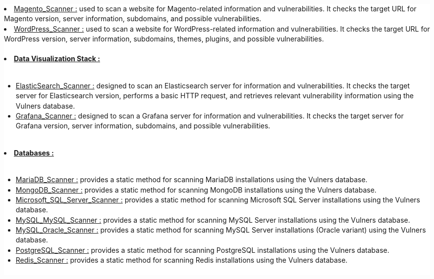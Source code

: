 <li><a href="https://github.com/AlaBouali/bane/tree/master/bane/scanners/cms#Magento_Scanner-class">Magento_Scanner :</a> used to scan a website for Magento-related information and vulnerabilities. It checks the target URL for Magento version, server information, subdomains, and possible vulnerabilities.</li>
<li><a href="https://github.com/AlaBouali/bane/tree/master/bane/scanners/cms#WordPress_Scanner-class">WordPress_Scanner :</a> used to scan a website for WordPress-related information and vulnerabilities. It checks the target URL for WordPress version, server information, subdomains, themes, plugins, and possible vulnerabilities.</li>
</ul>
<br>

<li><a href="https://github.com/AlaBouali/bane/tree/master/bane/scanners/data_visualization_stack"><b>Data Visualization Stack :</b></a> </li>
 <br> <ul>
<li><a href="https://github.com/AlaBouali/bane/tree/master/bane/scanners/data_visualization_stack#elasticsearch_scanner-class">ElasticSearch_Scanner :</a> designed to scan an Elasticsearch server for information and vulnerabilities. It checks the target server for Elasticsearch version, performs a basic HTTP request, and retrieves relevant vulnerability information using the Vulners database.</li>
<li><a href="https://github.com/AlaBouali/bane/tree/master/bane/scanners/data_visualization_stack#grafana_scanner-class">Grafana_Scanner :</a> designed to scan a Grafana server for information and vulnerabilities. It checks the target server for Grafana version, server information, subdomains, and possible vulnerabilities.</li>
<br>
</ul>

<li><a href="https://github.com/AlaBouali/bane/tree/master/bane/scanners/databases"><b>Databases :</b></a> </li>
 <br> <ul>
<li><a href="https://github.com/AlaBouali/bane/tree/master/bane/scanners/databases#mariadb_scanner-class">MariaDB_Scanner :</a> provides a static method for scanning MariaDB installations using the Vulners database.</li>
<li><a href="https://github.com/AlaBouali/bane/tree/master/bane/scanners/databases#mongodb_scanner-class">MongoDB_Scanner :</a> provides a static method for scanning MongoDB installations using the Vulners database.</li>
<li><a href="https://github.com/AlaBouali/bane/tree/master/bane/scanners/databases#microsoft_sql_server_scanner-class">Microsoft_SQL_Server_Scanner :</a> provides a static method for scanning Microsoft SQL Server installations using the Vulners database.</li>
<li><a href="https://github.com/AlaBouali/bane/tree/master/bane/scanners/databases#mysql_mysql_scanner-class">MySQL_MySQL_Scanner :</a> provides a static method for scanning MySQL Server installations using the Vulners database.</li>
<li><a href="https://github.com/AlaBouali/bane/tree/master/bane/scanners/databases#mysql_oracle_scanner-class">MySQL_Oracle_Scanner :</a> provides a static method for scanning MySQL Server installations (Oracle variant) using the Vulners database.</li>
<li><a href="https://github.com/AlaBouali/bane/tree/master/bane/scanners/databases#postgresql_scanner-class">PostgreSQL_Scanner :</a> provides a static method for scanning PostgreSQL installations using the Vulners database.</li>
<li><a href="https://github.com/AlaBouali/bane/tree/master/bane/scanners/databases#redis_scanner-class">Redis_Scanner :</a> provides a static method for scanning Redis installations using the Vulners database.</li>
<br>
</ul>
